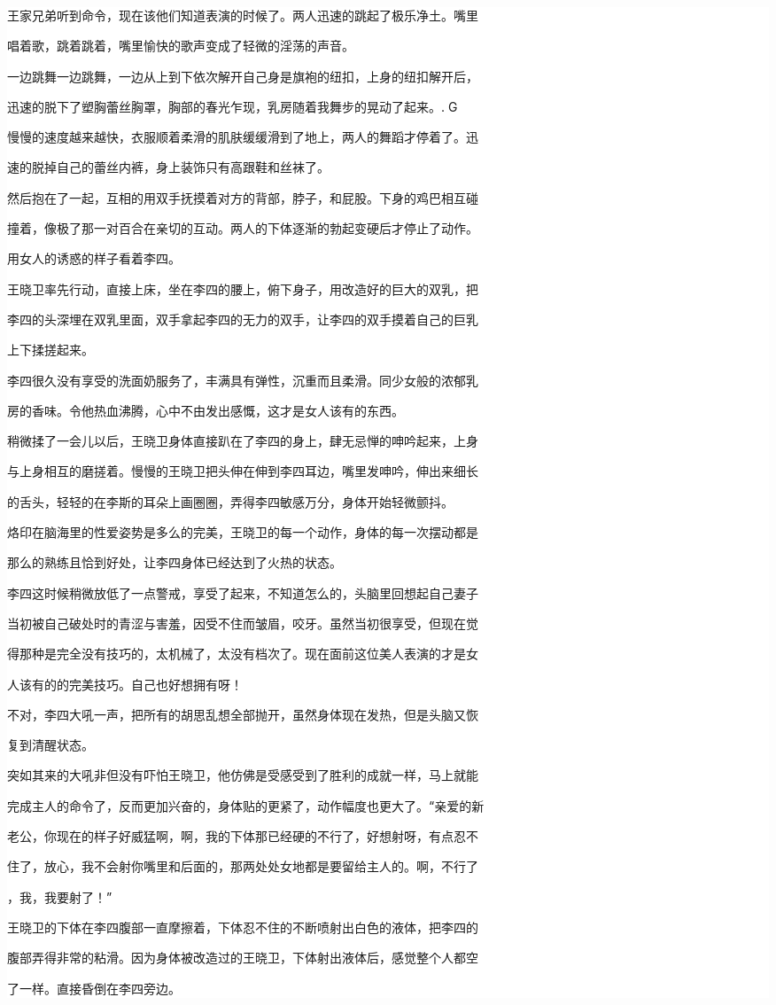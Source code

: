 王家兄弟听到命令，现在该他们知道表演的时候了。两人迅速的跳起了极乐净土。嘴里

唱着歌，跳着跳着，嘴里愉快的歌声变成了轻微的淫荡的声音。

一边跳舞一边跳舞，一边从上到下依次解开自己身是旗袍的纽扣，上身的纽扣解开后，

迅速的脱下了塑胸蕾丝胸罩，胸部的春光乍现，乳房随着我舞步的晃动了起来。. G

慢慢的速度越来越快，衣服顺着柔滑的肌肤缓缓滑到了地上，两人的舞蹈才停着了。迅

速的脱掉自己的蕾丝内裤，身上装饰只有高跟鞋和丝袜了。

然后抱在了一起，互相的用双手抚摸着对方的背部，脖子，和屁股。下身的鸡巴相互碰

撞着，像极了那一对百合在亲切的互动。两人的下体逐渐的勃起变硬后才停止了动作。

用女人的诱惑的样子看着李四。

王晓卫率先行动，直接上床，坐在李四的腰上，俯下身子，用改造好的巨大的双乳，把

李四的头深埋在双乳里面，双手拿起李四的无力的双手，让李四的双手摸着自己的巨乳

上下揉搓起来。

李四很久没有享受的洗面奶服务了，丰满具有弹性，沉重而且柔滑。同少女般的浓郁乳

房的香味。令他热血沸腾，心中不由发出感慨，这才是女人该有的东西。

稍微揉了一会儿以后，王晓卫身体直接趴在了李四的身上，肆无忌惮的呻吟起来，上身

与上身相互的磨搓着。慢慢的王晓卫把头伸在伸到李四耳边，嘴里发呻吟，伸出来细长

的舌头，轻轻的在李斯的耳朵上画圈圈，弄得李四敏感万分，身体开始轻微颤抖。

烙印在脑海里的性爱姿势是多么的完美，王晓卫的每一个动作，身体的每一次摆动都是

那么的熟练且恰到好处，让李四身体已经达到了火热的状态。

李四这时候稍微放低了一点警戒，享受了起来，不知道怎么的，头脑里回想起自己妻子

当初被自己破处时的青涩与害羞，因受不住而皱眉，咬牙。虽然当初很享受，但现在觉

得那种是完全没有技巧的，太机械了，太没有档次了。现在面前这位美人表演的才是女

人该有的的完美技巧。自己也好想拥有呀！

不对，李四大吼一声，把所有的胡思乱想全部抛开，虽然身体现在发热，但是头脑又恢

复到清醒状态。

突如其来的大吼非但没有吓怕王晓卫，他仿佛是受感受到了胜利的成就一样，马上就能

完成主人的命令了，反而更加兴奋的，身体贴的更紧了，动作幅度也更大了。“亲爱的新

老公，你现在的样子好威猛啊，啊，我的下体那已经硬的不行了，好想射呀，有点忍不

住了，放心，我不会射你嘴里和后面的，那两处处女地都是要留给主人的。啊，不行了

，我，我要射了！”

王晓卫的下体在李四腹部一直摩擦着，下体忍不住的不断喷射出白色的液体，把李四的

腹部弄得非常的粘滑。因为身体被改造过的王晓卫，下体射出液体后，感觉整个人都空

了一样。直接昏倒在李四旁边。

